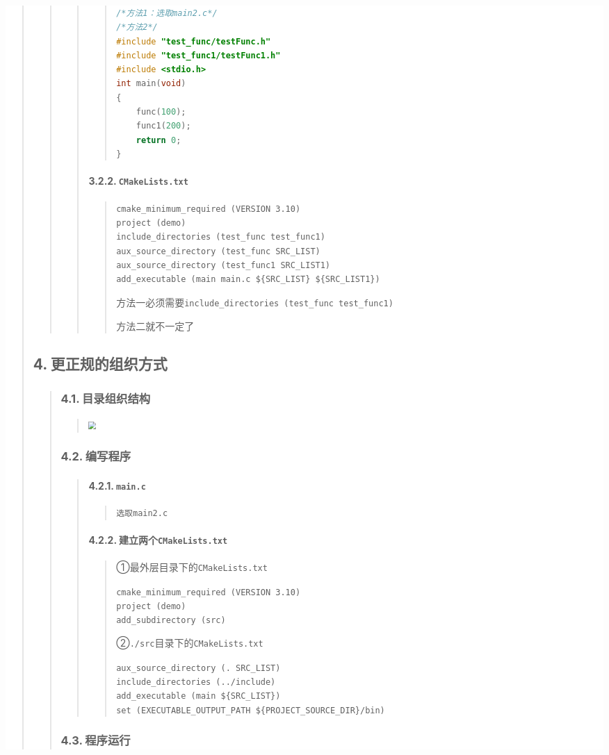 > > > > ```c
> > > > /*方法1：选取main2.c*/
> > > > /*方法2*/
> > > > #include "test_func/testFunc.h"
> > > > #include "test_func1/testFunc1.h"
> > > > #include <stdio.h>
> > > > int main(void)
> > > > {
> > > > 	func(100);
> > > > 	func1(200);
> > > > 	return 0;
> > > > }
> > > > ```
> > >
> > > #### 3.2.2. `CMakeLists.txt`
> > >
> > > >```txt
> > > >cmake_minimum_required (VERSION 3.10)
> > > >project (demo)
> > > >include_directories (test_func test_func1)
> > > >aux_source_directory (test_func SRC_LIST)
> > > >aux_source_directory (test_func1 SRC_LIST1)
> > > >add_executable (main main.c ${SRC_LIST} ${SRC_LIST1})
> > > >```
> > > >
> > > >方法一必须需要`include_directories (test_func test_func1)`
> > > >
> > > >方法二就不一定了
>
> ## 4. 更正规的组织方式
>
> > ### 4.1. 目录组织结构
> >
> > > <img src="https://img-blog.csdn.net/20180826222905565?watermark/2/text/aHR0cHM6Ly9ibG9nLmNzZG4ubmV0L3doYWh1MTk4OQ==/font/5a6L5L2T/fontsize/400/fill/I0JBQkFCMA==/dissolve/70" alt=" " style="zoom: 67%;" /> 
> >
> > ### 4.2. 编写程序
> >
> > > #### 4.2.1. `main.c`
> > >
> > > > ```txt
> > > > 选取main2.c
> > > > ```
> > >
> > > #### 4.2.2. 建立两个`CMakeLists.txt`
> > >
> > > > ①最外层目录下的`CMakeLists.txt`
> > > >
> > > > ```txt
> > > > cmake_minimum_required (VERSION 3.10)
> > > > project (demo)
> > > > add_subdirectory (src)
> > > > ```
> > > >
> > > > ②`./src`目录下的`CMakeLists.txt`
> > > >
> > > > ```txt
> > > > aux_source_directory (. SRC_LIST)
> > > > include_directories (../include)
> > > > add_executable (main ${SRC_LIST})
> > > > set (EXECUTABLE_OUTPUT_PATH ${PROJECT_SOURCE_DIR}/bin)
> > > > ```
> >
> > ### 4.3. 程序运行